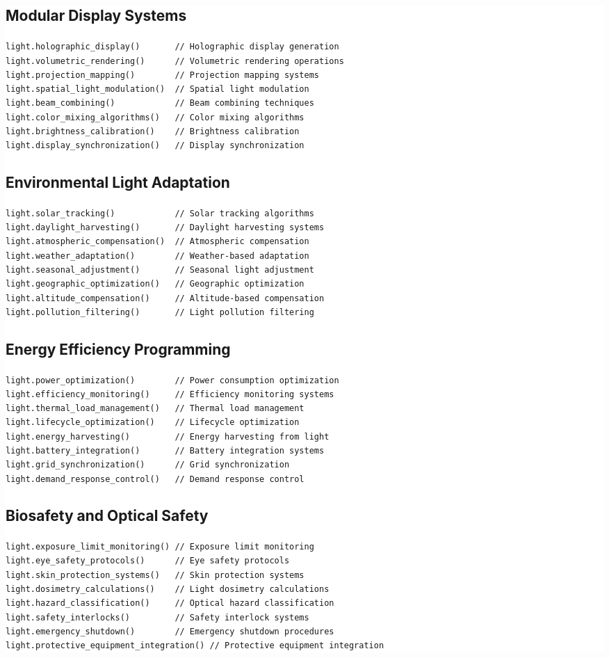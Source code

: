 ## Modular Display Systems

```hyphos
light.holographic_display()       // Holographic display generation
light.volumetric_rendering()      // Volumetric rendering operations
light.projection_mapping()        // Projection mapping systems
light.spatial_light_modulation()  // Spatial light modulation
light.beam_combining()            // Beam combining techniques
light.color_mixing_algorithms()   // Color mixing algorithms
light.brightness_calibration()    // Brightness calibration
light.display_synchronization()   // Display synchronization
```

## Environmental Light Adaptation

```hyphos
light.solar_tracking()            // Solar tracking algorithms
light.daylight_harvesting()       // Daylight harvesting systems
light.atmospheric_compensation()  // Atmospheric compensation
light.weather_adaptation()        // Weather-based adaptation
light.seasonal_adjustment()       // Seasonal light adjustment
light.geographic_optimization()   // Geographic optimization
light.altitude_compensation()     // Altitude-based compensation
light.pollution_filtering()       // Light pollution filtering
```

## Energy Efficiency Programming

```hyphos
light.power_optimization()        // Power consumption optimization
light.efficiency_monitoring()     // Efficiency monitoring systems
light.thermal_load_management()   // Thermal load management
light.lifecycle_optimization()    // Lifecycle optimization
light.energy_harvesting()         // Energy harvesting from light
light.battery_integration()       // Battery integration systems
light.grid_synchronization()      // Grid synchronization
light.demand_response_control()   // Demand response control
```

## Biosafety and Optical Safety

```hyphos
light.exposure_limit_monitoring() // Exposure limit monitoring
light.eye_safety_protocols()      // Eye safety protocols
light.skin_protection_systems()   // Skin protection systems
light.dosimetry_calculations()    // Light dosimetry calculations
light.hazard_classification()     // Optical hazard classification
light.safety_interlocks()         // Safety interlock systems
light.emergency_shutdown()        // Emergency shutdown procedures
light.protective_equipment_integration() // Protective equipment integration
```
